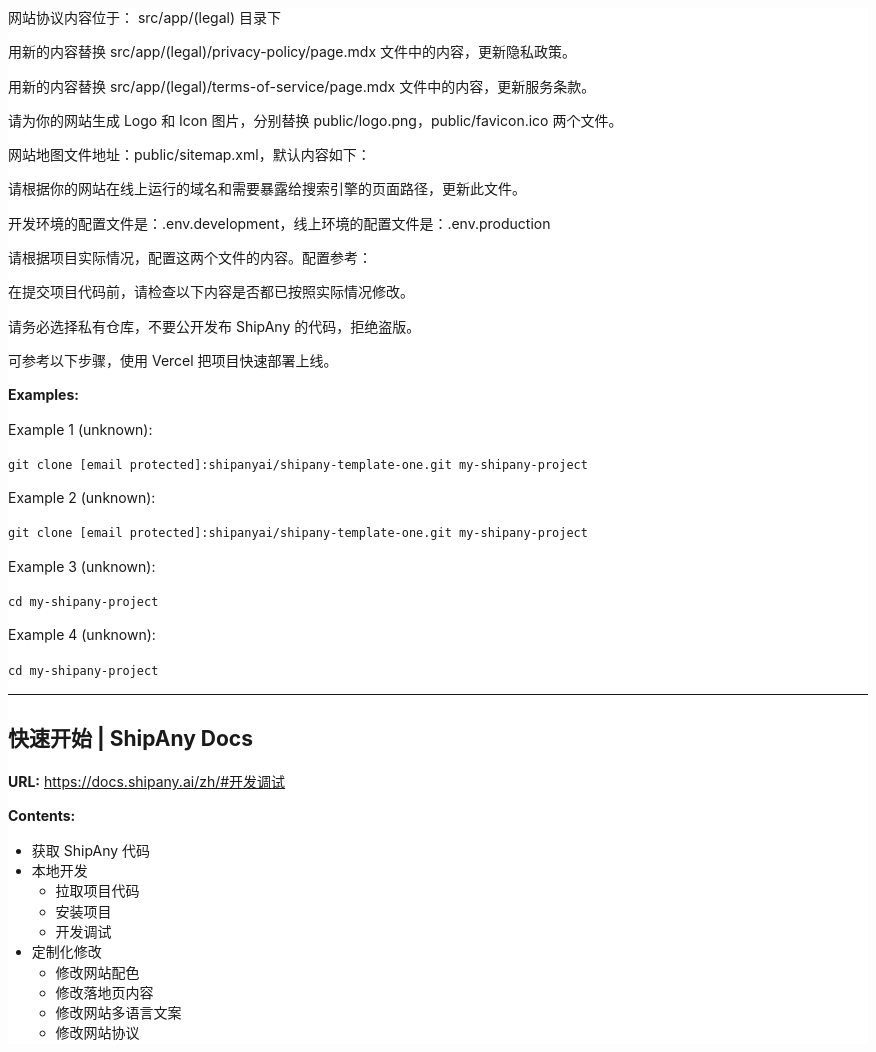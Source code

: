 网站协议内容位于： src/app/(legal) 目录下

用新的内容替换 src/app/(legal)/privacy-policy/page.mdx 文件中的内容，更新隐私政策。

用新的内容替换 src/app/(legal)/terms-of-service/page.mdx 文件中的内容，更新服务条款。

请为你的网站生成 Logo 和 Icon 图片，分别替换 public/logo.png，public/favicon.ico 两个文件。

网站地图文件地址：public/sitemap.xml，默认内容如下：

请根据你的网站在线上运行的域名和需要暴露给搜索引擎的页面路径，更新此文件。

开发环境的配置文件是：.env.development，线上环境的配置文件是：.env.production

请根据项目实际情况，配置这两个文件的内容。配置参考：

在提交项目代码前，请检查以下内容是否都已按照实际情况修改。

请务必选择私有仓库，不要公开发布 ShipAny 的代码，拒绝盗版。

可参考以下步骤，使用 Vercel 把项目快速部署上线。

**Examples:**

Example 1 (unknown):
```unknown
git clone [email protected]:shipanyai/shipany-template-one.git my-shipany-project
```

Example 2 (unknown):
```unknown
git clone [email protected]:shipanyai/shipany-template-one.git my-shipany-project
```

Example 3 (unknown):
```unknown
cd my-shipany-project
```

Example 4 (unknown):
```unknown
cd my-shipany-project
```

---

## 快速开始 | ShipAny Docs

**URL:** https://docs.shipany.ai/zh/#开发调试

**Contents:**
- 获取 ShipAny 代码
- 本地开发
  - 拉取项目代码
  - 安装项目
  - 开发调试
- 定制化修改
  - 修改网站配色
  - 修改落地页内容
  - 修改网站多语言文案
  - 修改网站协议
